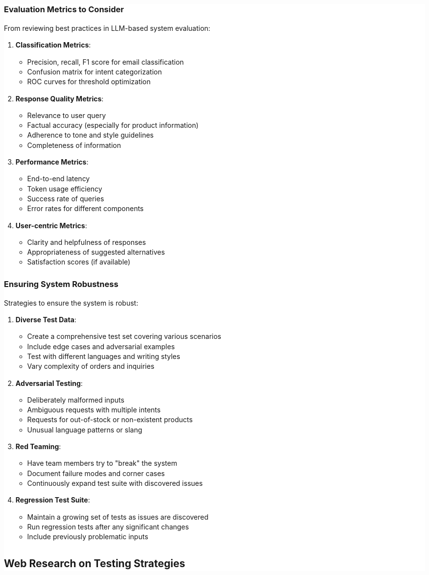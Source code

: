 ### Evaluation Metrics to Consider

From reviewing best practices in LLM-based system evaluation:

1. **Classification Metrics**:
   - Precision, recall, F1 score for email classification
   - Confusion matrix for intent categorization
   - ROC curves for threshold optimization

2. **Response Quality Metrics**:
   - Relevance to user query
   - Factual accuracy (especially for product information)
   - Adherence to tone and style guidelines
   - Completeness of information

3. **Performance Metrics**:
   - End-to-end latency
   - Token usage efficiency
   - Success rate of queries
   - Error rates for different components

4. **User-centric Metrics**:
   - Clarity and helpfulness of responses
   - Appropriateness of suggested alternatives
   - Satisfaction scores (if available)

### Ensuring System Robustness

Strategies to ensure the system is robust:

1. **Diverse Test Data**:
   - Create a comprehensive test set covering various scenarios
   - Include edge cases and adversarial examples
   - Test with different languages and writing styles
   - Vary complexity of orders and inquiries

2. **Adversarial Testing**:
   - Deliberately malformed inputs
   - Ambiguous requests with multiple intents
   - Requests for out-of-stock or non-existent products
   - Unusual language patterns or slang

3. **Red Teaming**:
   - Have team members try to "break" the system
   - Document failure modes and corner cases
   - Continuously expand test suite with discovered issues

4. **Regression Test Suite**:
   - Maintain a growing set of tests as issues are discovered
   - Run regression tests after any significant changes
   - Include previously problematic inputs

## Web Research on Testing Strategies
